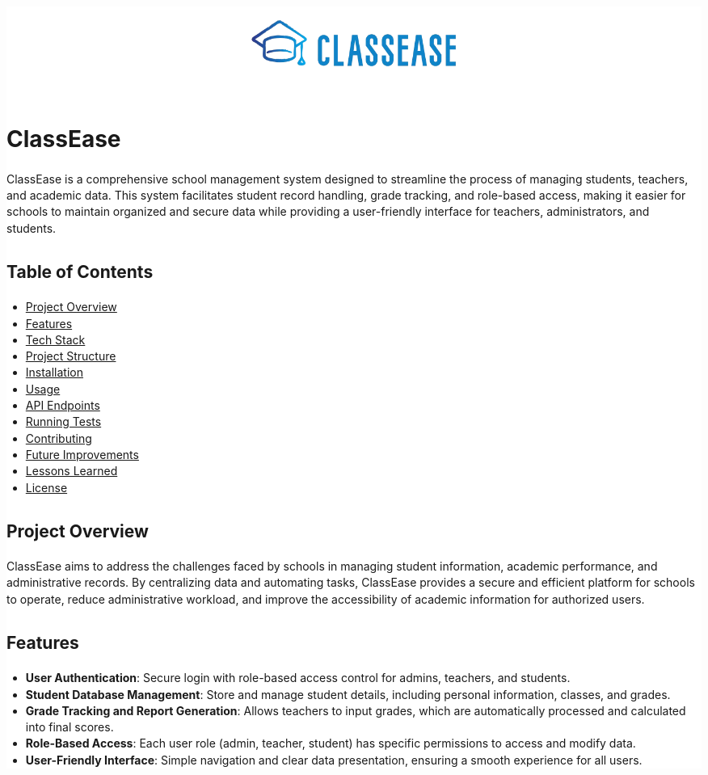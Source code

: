 <p align="center">
  <img src="class_ease/src/images/ClassEase-header.png" alt="ClassEase Logo" width="300" height="100">
</p>

# ClassEase

ClassEase is a comprehensive school management system designed to streamline the process of managing students, teachers, and academic data. This system facilitates student record handling, grade tracking, and role-based access, making it easier for schools to maintain organized and secure data while providing a user-friendly interface for teachers, administrators, and students.

## Table of Contents

- [Project Overview](#project-overview)
- [Features](#features)
- [Tech Stack](#tech-stack)
- [Project Structure](#project-structure)
- [Installation](#installation)
- [Usage](#usage)
- [API Endpoints](#api-endpoints)
- [Running Tests](#Running-Tests)
- [Contributing](#contributing)
- [Future Improvements](#future-improvements)
- [Lessons Learned](#lessons-learned)
- [License](#license)

## Project Overview

ClassEase aims to address the challenges faced by schools in managing student information, academic performance, and administrative records. By centralizing data and automating tasks, ClassEase provides a secure and efficient platform for schools to operate, reduce administrative workload, and improve the accessibility of academic information for authorized users.

## Features

- **User Authentication**: Secure login with role-based access control for admins, teachers, and students.
- **Student Database Management**: Store and manage student details, including personal information, classes, and grades.
- **Grade Tracking and Report Generation**: Allows teachers to input grades, which are automatically processed and calculated into final scores.
- **Role-Based Access**: Each user role (admin, teacher, student) has specific permissions to access and modify data.
- **User-Friendly Interface**: Simple navigation and clear data presentation, ensuring a smooth experience for all users.
